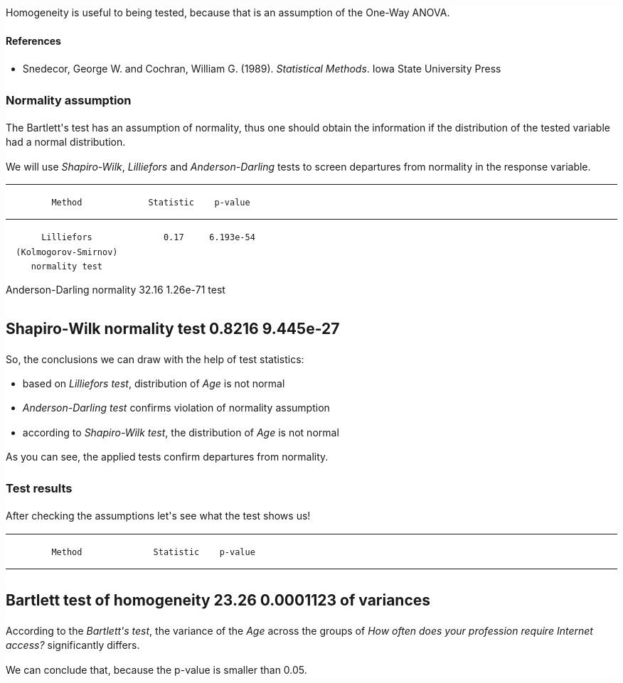 Homogeneity is useful to being tested, because that is an assumption of
the One-Way ANOVA.

#### References

-   Snedecor, George W. and Cochran, William G. (1989). *Statistical
    Methods*. Iowa State University Press

### Normality assumption

The Bartlett's test has an assumption of normality, thus one should
obtain the information if the distribution of the tested variable had a
normal distribution.

We will use *Shapiro-Wilk*, *Lilliefors* and *Anderson-Darling* tests to
screen departures from normality in the response variable.

  ---------------------------------------------------
             Method             Statistic    p-value
  ---------------------------- ------------ ---------
           Lilliefors              0.17     6.193e-54
      (Kolmogorov-Smirnov)                  
         normality test                     

   Anderson-Darling normality     32.16     1.26e-71
              test                          

  Shapiro-Wilk normality test     0.8216    9.445e-27
  ---------------------------------------------------

So, the conclusions we can draw with the help of test statistics:

-   based on *Lilliefors test*, distribution of *Age* is not normal

-   *Anderson-Darling test* confirms violation of normality assumption

-   according to *Shapiro-Wilk test*, the distribution of *Age* is not
    normal

As you can see, the applied tests confirm departures from normality.

### Test results

After checking the assumptions let's see what the test shows us!

  ----------------------------------------------------
             Method              Statistic    p-value
  ----------------------------- ------------ ---------
  Bartlett test of homogeneity     23.26     0.0001123
          of variances                       
  ----------------------------------------------------

According to the *Bartlett's test*, the variance of the *Age* across the
groups of *How often does your profession require Internet access?*
significantly differs.

We can conclude that, because the p-value is smaller than 0.05.
